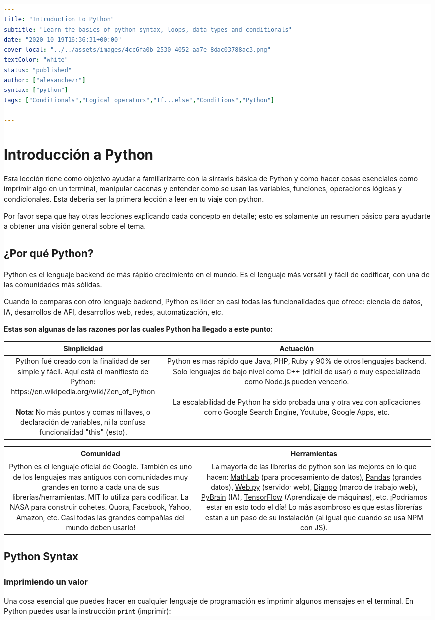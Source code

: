 ```yaml
---
title: "Introduction to Python"
subtitle: "Learn the basics of python syntax, loops, data-types and conditionals"
date: "2020-10-19T16:36:31+00:00"
cover_local: "../../assets/images/4cc6fa0b-2530-4052-aa7e-8dac03788ac3.png"
textColor: "white"
status: "published"
author: ["alesanchezr"]
syntax: ["python"]
tags: ["Conditionals","Logical operators","If...else","Conditions","Python"]

---
```


# Introducción a Python

Esta lección tiene como objetivo ayudar a familiarizarte con la sintaxis básica de Python y como hacer cosas esenciales como imprimir algo en un terminal, manipular cadenas y entender como se usan las variables, funciones, operaciones lógicas y condicionales. Esta debería ser la primera lección a leer en tu viaje con python.

Por favor sepa que hay otras lecciones explicando cada concepto en detalle; esto es solamente un resumen básico para ayudarte a obtener una visión general sobre el tema.

## ¿Por qué Python?

Python es el lenguaje backend de más rápido crecimiento en el mundo. Es el lenguaje más versátil y fácil de codificar, con una de las comunidades más sólidas.

Cuando lo comparas con otro lenguaje backend, Python es líder en casi todas las funcionalidades que ofrece: ciencia de datos, IA, desarrollos de API, desarrollos web, redes, automatización, etc.

**Estas son algunas de las razones por las cuales Python ha llegado a este punto:**

|**Simplicidad**   |**Actuación**    |
|:---------------:|:------------------:|
| Python fué creado con la finalidad de ser simple y fácil. Aquí está el manifiesto de Python:<br>https://en.wikipedia.org/wiki/Zen_of_Python<br><br>**Nota:** No más puntos y comas ni llaves, o declaración de variables, ni la confusa funcionalidad "this" (esto).     | Python es mas rápido que Java, PHP, Ruby y 90% de otros lenguajes backend. Solo lenguajes de bajo nivel como C++ (difícil de usar) o muy especializado como Node.js pueden vencerlo.<br><br>La escalabilidad de Python ha sido probada una y otra vez con aplicaciones como Google Search Engine, Youtube, Google Apps, etc.     |


|**Comunidad**   |**Herramientas**    |
|:---------------:|:------------------:|
|Python es el lenguaje oficial de Google. También es uno de los lenguajes mas antiguos con comunidades muy grandes en torno a cada una de sus librerías/herramientas. MIT lo utiliza para codificar. La NASA para construir cohetes. Quora, Facebook, Yahoo, Amazon, etc. Casi todas las grandes compañías del mundo deben usarlo!      |La mayoría de las librerías de python son las mejores en lo que hacen: [MathLab](https://www.mathworks.com/help/matlab/matlab-engine-for-python.html?requestedDomain=true) (para procesamiento de datos), [Pandas](https://pandas.pydata.org/) (grandes datos), [Web.py](http://webpy.org/) (servidor web), [Django](https://www.djangoproject.com/) (marco de trabajo web), [PyBrain](http://pybrain.org/) (IA), [TensorFlow](https://www.tensorflow.org/) (Aprendizaje de máquinas), etc.  ¡Podríamos estar en esto todo el día! Lo más asombroso es que estas librerías estan a un paso de su instalación (al igual que cuando se usa NPM con JS).|

## Python Syntax

### Imprimiendo un valor

Una cosa esencial que puedes hacer en cualquier lenguaje de programación es imprimir algunos mensajes en el terminal. En Python puedes usar la instrucción `print` (imprimir):
